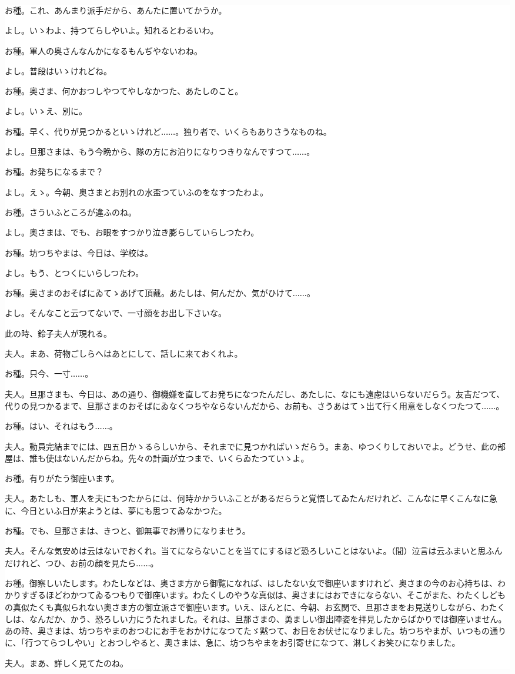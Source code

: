 お種。これ、あんまり派手だから、あんたに置いてかうか。

よし。いゝわよ、持つてらしやいよ。知れるとわるいわ。

お種。軍人の奥さんなんかになるもんぢやないわね。

よし。普段はいゝけれどね。

お種。奥さま、何かおつしやつてやしなかつた、あたしのこと。

よし。いゝえ、別に。

お種。早く、代りが見つかるといゝけれど……。独り者で、いくらもありさうなものね。

よし。旦那さまは、もう今晩から、隊の方にお泊りになりつきりなんですつて……。

お種。お発ちになるまで？

よし。えゝ。今朝、奥さまとお別れの水盃つていふのをなすつたわよ。

お種。さういふところが違ふのね。

よし。奥さまは、でも、お眼をすつかり泣き膨らしていらしつたわ。

お種。坊つちやまは、今日は、学校は。

よし。もう、とつくにいらしつたわ。

お種。奥さまのおそばにゐてゝあげて頂戴。あたしは、何んだか、気がひけて……。

よし。そんなこと云つてないで、一寸顔をお出し下さいな。




此の時、鈴子夫人が現れる。





夫人。まあ、荷物ごしらへはあとにして、話しに来ておくれよ。

お種。只今、一寸……。

夫人。旦那さまも、今日は、あの通り、御機嫌を直してお発ちになつたんだし、あたしに、なにも遠慮はいらないだらう。友吉だつて、代りの見つかるまで、旦那さまのおそばにゐなくつちやならないんだから、お前も、さうあはてゝ出て行く用意をしなくつたつて……。

お種。はい、それはもう……。

夫人。動員完結までには、四五日かゝるらしいから、それまでに見つかればいゝだらう。まあ、ゆつくりしておいでよ。どうせ、此の部屋は、誰も使はないんだからね。先々の計画が立つまで、いくらゐたつていゝよ。

お種。有りがたう御座います。

夫人。あたしも、軍人を夫にもつたからには、何時かかういふことがあるだらうと覚悟してゐたんだけれど、こんなに早くこんなに急に、今日といふ日が来ようとは、夢にも思つてゐなかつた。

お種。でも、旦那さまは、きつと、御無事でお帰りになりませう。

夫人。そんな気安めは云はないでおくれ。当てにならないことを当てにするほど恐ろしいことはないよ。（間）泣言は云ふまいと思ふんだけれど、つひ、お前の顔を見たら……。

お種。御察しいたします。わたしなどは、奥さま方から御覧になれば、はしたない女で御座いますけれど、奥さまの今のお心持ちは、わかりすぎるほどわかつてゐるつもりで御座います。わたくしのやうな真似は、奥さまにはおできにならない、そこがまた、わたくしどもの真似たくも真似られない奥さま方の御立派さで御座います。いえ、ほんとに、今朝、お玄関で、旦那さまをお見送りしながら、わたくしは、なんだか、かう、恐ろしい力にうたれました。それは、旦那さまの、勇ましい御出陣姿を拝見したからばかりでは御座いません。あの時、奥さまは、坊つちやまのおつむにお手をおかけになつてたゞ黙つて、お目をお伏せになりました。坊つちやまが、いつもの通りに、「行つてらつしやい」とおつしやると、奥さまは、急に、坊つちやまをお引寄せになつて、淋しくお笑ひになりました。

夫人。まあ、詳しく見てたのね。
